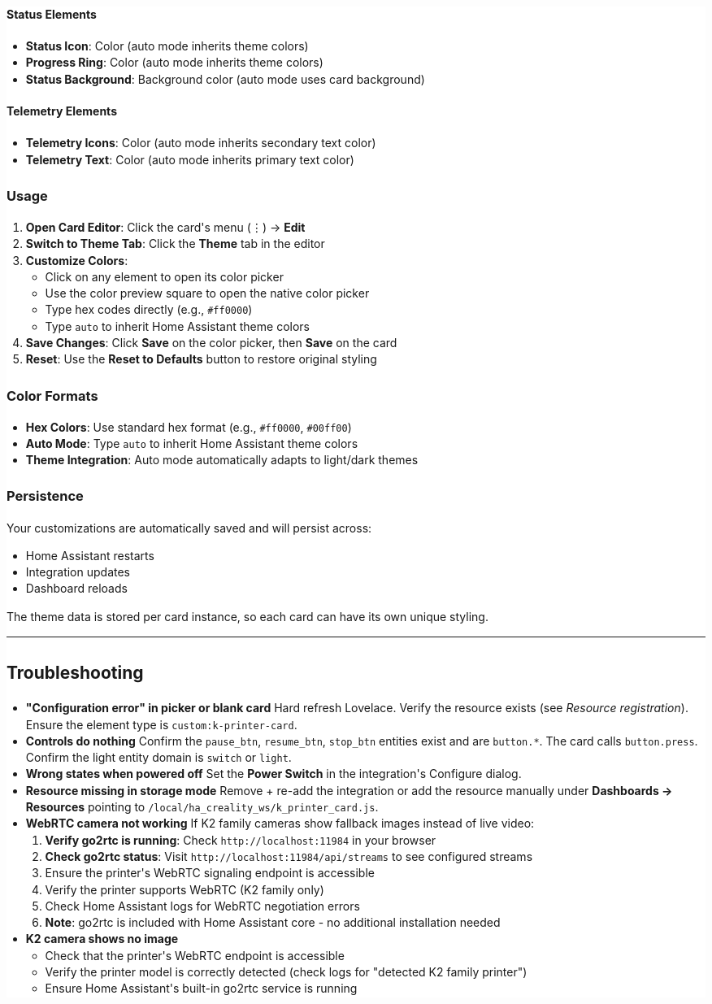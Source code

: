 #### Status Elements
- **Status Icon**: Color (auto mode inherits theme colors)
- **Progress Ring**: Color (auto mode inherits theme colors)
- **Status Background**: Background color (auto mode uses card background)

#### Telemetry Elements
- **Telemetry Icons**: Color (auto mode inherits secondary text color)
- **Telemetry Text**: Color (auto mode inherits primary text color)

### Usage

1. **Open Card Editor**: Click the card's menu (⋮) → **Edit**
2. **Switch to Theme Tab**: Click the **Theme** tab in the editor
3. **Customize Colors**: 
   - Click on any element to open its color picker
   - Use the color preview square to open the native color picker
   - Type hex codes directly (e.g., `#ff0000`)
   - Type `auto` to inherit Home Assistant theme colors
4. **Save Changes**: Click **Save** on the color picker, then **Save** on the card
5. **Reset**: Use the **Reset to Defaults** button to restore original styling

### Color Formats

- **Hex Colors**: Use standard hex format (e.g., `#ff0000`, `#00ff00`)
- **Auto Mode**: Type `auto` to inherit Home Assistant theme colors
- **Theme Integration**: Auto mode automatically adapts to light/dark themes

### Persistence

Your customizations are automatically saved and will persist across:
- Home Assistant restarts
- Integration updates
- Dashboard reloads

The theme data is stored per card instance, so each card can have its own unique styling.

---

## Troubleshooting

* **"Configuration error" in picker or blank card**
  Hard refresh Lovelace. Verify the resource exists (see *Resource registration*). Ensure the element type is `custom:k-printer-card`.
* **Controls do nothing**
  Confirm the `pause_btn`, `resume_btn`, `stop_btn` entities exist and are `button.*`. The card calls `button.press`.
  Confirm the light entity domain is `switch` or `light`.
* **Wrong states when powered off**
  Set the **Power Switch** in the integration's Configure dialog.
* **Resource missing in storage mode**
  Remove + re-add the integration or add the resource manually under **Dashboards → Resources** pointing to `/local/ha_creality_ws/k_printer_card.js`.
* **WebRTC camera not working**
  If K2 family cameras show fallback images instead of live video:
  1. **Verify go2rtc is running**: Check `http://localhost:11984` in your browser
  2. **Check go2rtc status**: Visit `http://localhost:11984/api/streams` to see configured streams
  3. Ensure the printer's WebRTC signaling endpoint is accessible
  4. Verify the printer supports WebRTC (K2 family only)
  5. Check Home Assistant logs for WebRTC negotiation errors
  6. **Note**: go2rtc is included with Home Assistant core - no additional installation needed
* **K2 camera shows no image**
  - Check that the printer's WebRTC endpoint is accessible
  - Verify the printer model is correctly detected (check logs for "detected K2 family printer")
  - Ensure Home Assistant's built-in go2rtc service is running